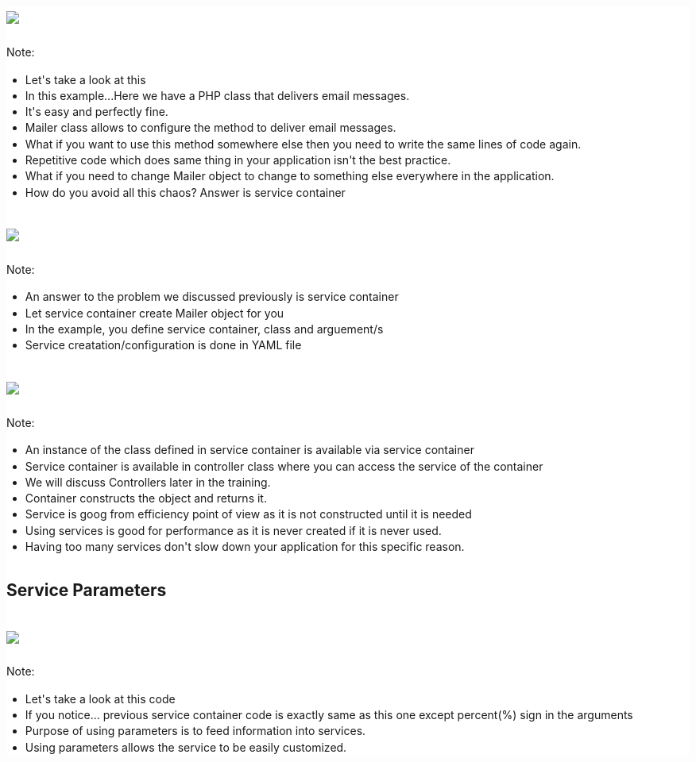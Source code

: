 


## <img src="custom/images/mailer.png">
Note:
- Let's take a look at this
- In this example...Here we have a PHP class that delivers email messages.
- It's easy and perfectly fine.
- Mailer class allows to configure the method to deliver email messages.
- What if you want to use this method somewhere else then you need to write the same lines of code again.
- Repetitive code which does same thing in your application isn't the best practice.
- What if you need to change Mailer object to change to something else everywhere in the application.
- How do you avoid all this chaos? Answer is service container



## <img src="custom/images/mailer-service.png">
Note:
- An answer to the problem we discussed previously is service container
- Let service container create Mailer object for you
- In the example, you define service container, class and arguement/s
- Service creatation/configuration is done in YAML file



## <img src="custom/images/mailer-class.png">

Note:
- An instance of the class defined in service container is available via service container
- Service container is available in controller class where you can access the service of the container
- We will discuss Controllers later in the training.
- Container constructs the object and returns it.
- Service is goog from efficiency point of view as it is not constructed until it is needed
- Using services is good for performance as it is never created if it is never used.
- Having too many services don't slow down your application for this specific reason.




## Service Parameters
## <img src="custom/images/service-parameters.png">
Note:
- Let's take a look at this code
- If you notice... previous service container code is exactly same as this one except percent(%) sign in the arguments
- Purpose of using parameters is to feed information into services.
- Using parameters allows the service to be easily customized.



